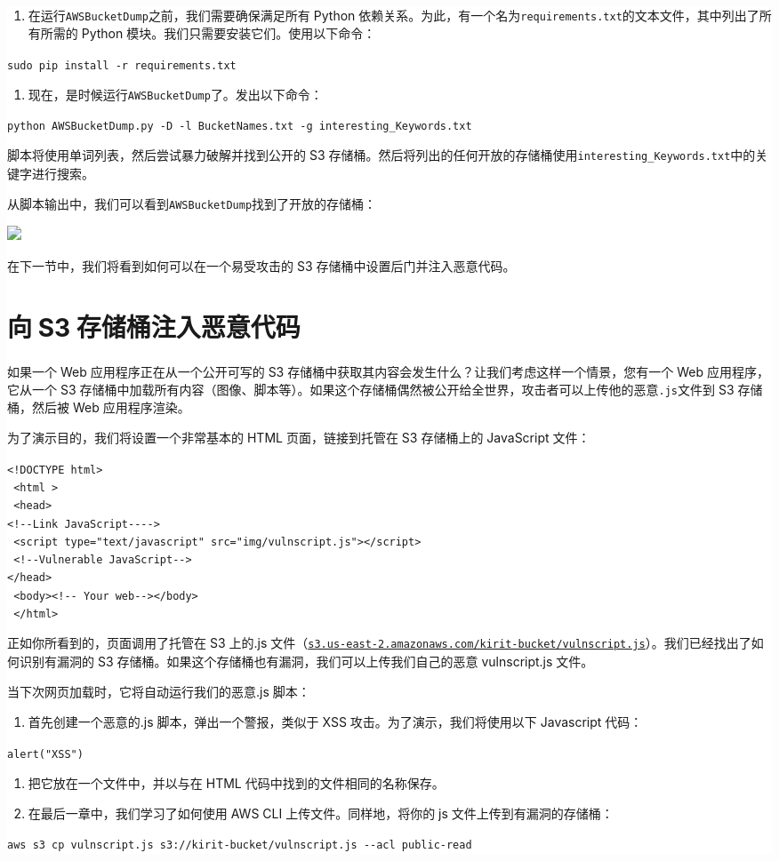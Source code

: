 1.  在运行`AWSBucketDump`之前，我们需要确保满足所有 Python 依赖关系。为此，有一个名为`requirements.txt`的文本文件，其中列出了所有所需的 Python 模块。我们只需要安装它们。使用以下命令：

```
sudo pip install -r requirements.txt
```

1.  现在，是时候运行`AWSBucketDump`了。发出以下命令：

```
python AWSBucketDump.py -D -l BucketNames.txt -g interesting_Keywords.txt
```

脚本将使用单词列表，然后尝试暴力破解并找到公开的 S3 存储桶。然后将列出的任何开放的存储桶使用`interesting_Keywords.txt`中的关键字进行搜索。

从脚本输出中，我们可以看到`AWSBucketDump`找到了开放的存储桶：

![](https://github.com/OpenDocCN/freelearn-kali-zh/raw/master/docs/hsn-aws-pentest-kali/img/e0fb3e95-1399-4a2d-8337-7e121f6c5a0a.png)

在下一节中，我们将看到如何可以在一个易受攻击的 S3 存储桶中设置后门并注入恶意代码。

# 向 S3 存储桶注入恶意代码

如果一个 Web 应用程序正在从一个公开可写的 S3 存储桶中获取其内容会发生什么？让我们考虑这样一个情景，您有一个 Web 应用程序，它从一个 S3 存储桶中加载所有内容（图像、脚本等）。如果这个存储桶偶然被公开给全世界，攻击者可以上传他的恶意`.js`文件到 S3 存储桶，然后被 Web 应用程序渲染。

为了演示目的，我们将设置一个非常基本的 HTML 页面，链接到托管在 S3 存储桶上的 JavaScript 文件：

```
<!DOCTYPE html>
 <html >
 <head>
<!--Link JavaScript---->
 <script type="text/javascript" src="img/vulnscript.js"></script>
 <!--Vulnerable JavaScript-->
</head>
 <body><!-- Your web--></body>
 </html>
```

正如你所看到的，页面调用了托管在 S3 上的.js 文件（[`s3.us-east-2.amazonaws.com/kirit-bucket/vulnscript.js`](https://s3.us-east-2.amazonaws.com/kirit-bucket/vulnscript.js)）。我们已经找出了如何识别有漏洞的 S3 存储桶。如果这个存储桶也有漏洞，我们可以上传我们自己的恶意 vulnscript.js 文件。

当下次网页加载时，它将自动运行我们的恶意.js 脚本：

1.  首先创建一个恶意的.js 脚本，弹出一个警报，类似于 XSS 攻击。为了演示，我们将使用以下 Javascript 代码：

```
alert("XSS")
```

1.  把它放在一个文件中，并以与在 HTML 代码中找到的文件相同的名称保存。

1.  在最后一章中，我们学习了如何使用 AWS CLI 上传文件。同样地，将你的 js 文件上传到有漏洞的存储桶：

```
aws s3 cp vulnscript.js s3://kirit-bucket/vulnscript.js --acl public-read
```
